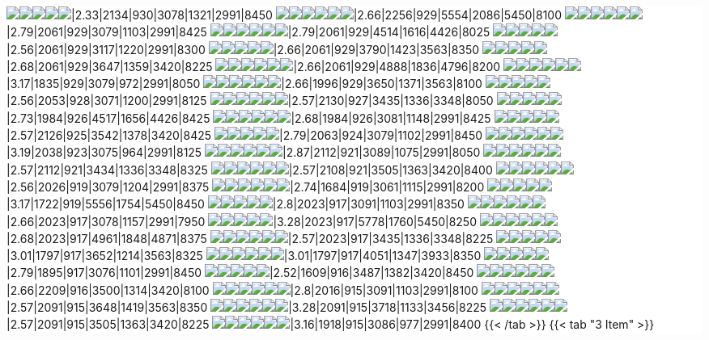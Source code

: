![](/item/6696.png)![](/item/6693.png)![](/item/1053.png)![](/item/1055.png)![](/item/3006.png)|2.33|2134|930|3078|1321|2991|8450
![](/item/6691.png)![](/item/3026.png)![](/item/1001.png)![](/item/1053.png)![](/item/1055.png)![](/item/1036.png)|2.66|2256|929|5554|2086|5450|8100
![](/item/3004.png)![](/item/3139.png)![](/item/1001.png)![](/item/1053.png)![](/item/1055.png)![](/item/1037.png)|2.79|2061|929|3079|1103|2991|8425
![](/item/6673.png)![](/item/3006.png)![](/item/1055.png)![](/item/1038.png)![](/item/1038.png)![](/item/1037.png)|2.79|2061|929|4514|1616|4426|8025
![](/item/3074.png)![](/item/3046.png)![](/item/1055.png)![](/item/1038.png)![](/item/1036.png)|2.56|2061|929|3117|1220|2991|8300
![](/item/3072.png)![](/item/3071.png)![](/item/1001.png)![](/item/1055.png)![](/item/1038.png)|2.66|2061|929|3790|1423|3563|8350
![](/item/3072.png)![](/item/3161.png)![](/item/1001.png)![](/item/1055.png)![](/item/1037.png)|2.68|2061|929|3647|1359|3420|8225
![](/item/6673.png)![](/item/6609.png)![](/item/1001.png)![](/item/1055.png)![](/item/1038.png)![](/item/1036.png)|2.66|2061|929|4888|1836|4796|8200
![](/item/3094.png)![](/item/3006.png)![](/item/1053.png)![](/item/1055.png)![](/item/1038.png)![](/item/1038.png)|3.17|1835|929|3079|972|2991|8050
![](/item/3033.png)![](/item/3071.png)![](/item/1001.png)![](/item/1053.png)![](/item/1055.png)![](/item/1036.png)|2.66|1996|929|3650|1371|3563|8100
![](/item/6691.png)![](/item/3085.png)![](/item/1053.png)![](/item/1055.png)![](/item/1037.png)|2.56|2053|928|3071|1200|2991|8125
![](/item/3179.png)![](/item/6609.png)![](/item/1001.png)![](/item/1053.png)![](/item/1055.png)![](/item/1038.png)|2.57|2130|927|3435|1336|3348|8050
![](/item/6673.png)![](/item/3046.png)![](/item/1055.png)![](/item/1038.png)![](/item/1037.png)|2.73|1984|926|4517|1656|4426|8425
![](/item/3508.png)![](/item/3139.png)![](/item/1001.png)![](/item/1053.png)![](/item/1055.png)![](/item/1037.png)|2.68|1984|926|3081|1148|2991|8425
![](/item/3074.png)![](/item/3161.png)![](/item/1001.png)![](/item/1055.png)![](/item/1037.png)|2.57|2126|925|3542|1378|3420|8425
![](/item/6676.png)![](/item/3139.png)![](/item/1053.png)![](/item/1055.png)![](/item/3006.png)|2.79|2063|924|3079|1102|2991|8450
![](/item/6695.png)![](/item/3139.png)![](/item/1001.png)![](/item/1053.png)![](/item/1055.png)![](/item/1037.png)|3.19|2038|923|3075|964|2991|8125
![](/item/6693.png)![](/item/3006.png)![](/item/1053.png)![](/item/1055.png)![](/item/1038.png)![](/item/1038.png)|2.87|2112|921|3089|1075|2991|8050
![](/item/6693.png)![](/item/6609.png)![](/item/1001.png)![](/item/1053.png)![](/item/1055.png)![](/item/1037.png)|2.57|2112|921|3434|1336|3348|8325
![](/item/6696.png)![](/item/3161.png)![](/item/1001.png)![](/item/1053.png)![](/item/1055.png)![](/item/1036.png)|2.57|2108|921|3505|1363|3420|8400
![](/item/6696.png)![](/item/3046.png)![](/item/1053.png)![](/item/1055.png)![](/item/1037.png)![](/item/1036.png)|2.56|2026|919|3079|1204|2991|8375
![](/item/3139.png)![](/item/3091.png)![](/item/1001.png)![](/item/1053.png)![](/item/1055.png)![](/item/1036.png)|2.74|1684|919|3061|1115|2991|8200
![](/item/3095.png)![](/item/3026.png)![](/item/1053.png)![](/item/1055.png)![](/item/3006.png)|3.17|1722|919|5556|1754|5450|8450
![](/item/3004.png)![](/item/3046.png)![](/item/1053.png)![](/item/1055.png)![](/item/1038.png)|2.8|2023|917|3091|1103|2991|8350
![](/item/3508.png)![](/item/3006.png)![](/item/1053.png)![](/item/1055.png)![](/item/1038.png)![](/item/1038.png)|2.66|2023|917|3078|1157|2991|7950
![](/item/3072.png)![](/item/3026.png)![](/item/1001.png)![](/item/1055.png)![](/item/1038.png)|3.28|2023|917|5778|1760|5450|8250
![](/item/6673.png)![](/item/3161.png)![](/item/1001.png)![](/item/1055.png)![](/item/1037.png)![](/item/1036.png)|2.68|2023|917|4961|1848|4871|8375
![](/item/3508.png)![](/item/6609.png)![](/item/1001.png)![](/item/1053.png)![](/item/1055.png)![](/item/1037.png)|2.57|2023|917|3435|1336|3348|8225
![](/item/3094.png)![](/item/3071.png)![](/item/1053.png)![](/item/1055.png)![](/item/1037.png)|3.01|1797|917|3652|1214|3563|8325
![](/item/3094.png)![](/item/6333.png)![](/item/1053.png)![](/item/1055.png)![](/item/1036.png)![](/item/1036.png)|3.01|1797|917|4051|1347|3933|8350
![](/item/3033.png)![](/item/3139.png)![](/item/1053.png)![](/item/1055.png)![](/item/3006.png)|2.79|1895|917|3076|1101|2991|8450
![](/item/6672.png)![](/item/6035.png)![](/item/1053.png)![](/item/1055.png)![](/item/3006.png)|2.52|1609|916|3487|1382|3420|8450
![](/item/6691.png)![](/item/6035.png)![](/item/1001.png)![](/item/1053.png)![](/item/1055.png)![](/item/1036.png)|2.66|2209|916|3500|1314|3420|8100
![](/item/3179.png)![](/item/3046.png)![](/item/1053.png)![](/item/1055.png)![](/item/1038.png)![](/item/1036.png)|2.8|2016|915|3091|1103|2991|8100
![](/item/3179.png)![](/item/3071.png)![](/item/1001.png)![](/item/1053.png)![](/item/1055.png)![](/item/1038.png)|2.57|2091|915|3648|1419|3563|8350
![](/item/3156.png)![](/item/3814.png)![](/item/1001.png)![](/item/1053.png)![](/item/1055.png)![](/item/1037.png)|3.28|2091|915|3718|1133|3456|8225
![](/item/3179.png)![](/item/3161.png)![](/item/1001.png)![](/item/1053.png)![](/item/1055.png)![](/item/1037.png)|2.57|2091|915|3505|1363|3420|8225
![](/item/6695.png)![](/item/3085.png)![](/item/1053.png)![](/item/1055.png)![](/item/1038.png)![](/item/1036.png)|3.16|1918|915|3086|977|2991|8400
{{< /tab >}}
{{< tab "3 Item" >}}